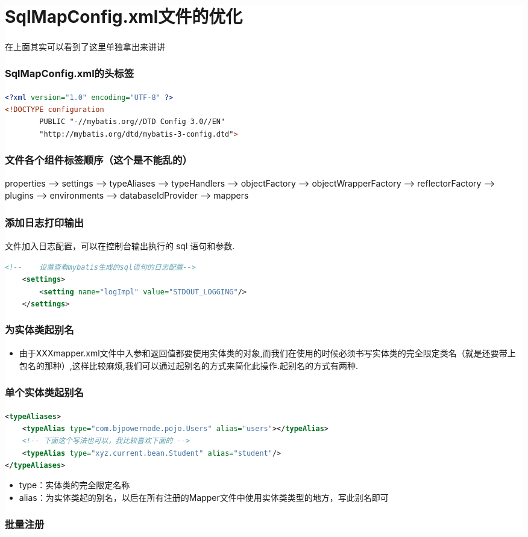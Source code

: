 

# SqlMapConfig.xml文件的优化

在上面其实可以看到了这里单独拿出来讲讲

### SqlMapConfig.xml的头标签

```xml
<?xml version="1.0" encoding="UTF-8" ?>
<!DOCTYPE configuration
        PUBLIC "-//mybatis.org//DTD Config 3.0//EN"
        "http://mybatis.org/dtd/mybatis-3-config.dtd">
```



### 文件各个组件标签顺序（这个是不能乱的）

properties --> settings --> typeAliases --> typeHandlers --> objectFactory --> objectWrapperFactory --> reflectorFactory --> plugins --> environments --> databaseIdProvider --> mappers

### 添加日志打印输出

文件加入日志配置，可以在控制台输出执行的 sql 语句和参数.

```xml
<!--    设置查看mybatis生成的sql语句的日志配置-->
    <settings>
        <setting name="logImpl" value="STDOUT_LOGGING"/>
    </settings>

```



### 为实体类起别名

- 由于XXXmapper.xml文件中入参和返回值都要使用实体类的对象,而我们在使用的时候必须书写实体类的完全限定类名（就是还要带上包名的那种）,这样比较麻烦,我们可以通过起别名的方式来简化此操作.起别名的方式有两种.

### 单个实体类起别名

```xml
<typeAliases>
	<typeAlias type="com.bjpowernode.pojo.Users" alias="users"></typeAlias>
	<!-- 下面这个写法也可以，我比较喜欢下面的 -->
	<typeAlias type="xyz.current.bean.Student" alias="student"/>
</typeAliases>
```

- type：实体类的完全限定名称
- alias：为实体类起的别名，以后在所有注册的Mapper文件中使用实体类类型的地方，写此别名即可

### 批量注册

